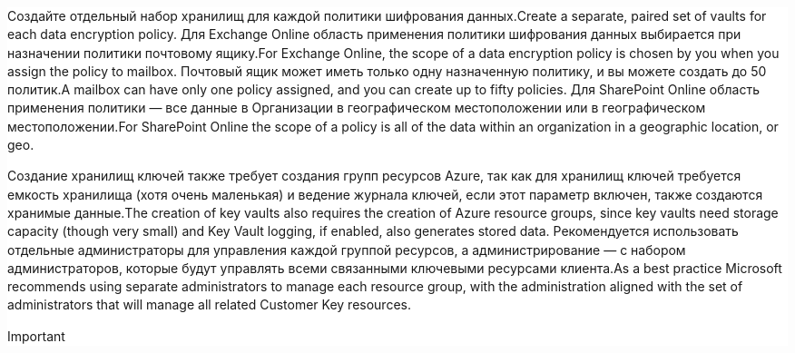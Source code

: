 <span data-ttu-id="2cb64-231">Создайте отдельный набор хранилищ для каждой политики шифрования данных.</span><span class="sxs-lookup"><span data-stu-id="2cb64-231">Create a separate, paired set of vaults for each data encryption policy.</span></span> <span data-ttu-id="2cb64-232">Для Exchange Online область применения политики шифрования данных выбирается при назначении политики почтовому ящику.</span><span class="sxs-lookup"><span data-stu-id="2cb64-232">For Exchange Online, the scope of a data encryption policy is chosen by you when you assign the policy to mailbox.</span></span> <span data-ttu-id="2cb64-233">Почтовый ящик может иметь только одну назначенную политику, и вы можете создать до 50 политик.</span><span class="sxs-lookup"><span data-stu-id="2cb64-233">A mailbox can have only one policy assigned, and you can create up to fifty policies.</span></span> <span data-ttu-id="2cb64-234">Для SharePoint Online область применения политики — все данные в Организации в географическом местоположении или в географическом местоположении.</span><span class="sxs-lookup"><span data-stu-id="2cb64-234">For SharePoint Online the scope of a policy is all of the data within an organization in a geographic location, or geo.</span></span>
  
<span data-ttu-id="2cb64-235">Создание хранилищ ключей также требует создания групп ресурсов Azure, так как для хранилищ ключей требуется емкость хранилища (хотя очень маленькая) и ведение журнала ключей, если этот параметр включен, также создаются хранимые данные.</span><span class="sxs-lookup"><span data-stu-id="2cb64-235">The creation of key vaults also requires the creation of Azure resource groups, since key vaults need storage capacity (though very small) and Key Vault logging, if enabled, also generates stored data.</span></span> <span data-ttu-id="2cb64-236">Рекомендуется использовать отдельные администраторы для управления каждой группой ресурсов, а администрирование — с набором администраторов, которые будут управлять всеми связанными ключевыми ресурсами клиента.</span><span class="sxs-lookup"><span data-stu-id="2cb64-236">As a best practice Microsoft recommends using separate administrators to manage each resource group, with the administration aligned with the set of administrators that will manage all related Customer Key resources.</span></span>
  
> [!IMPORTANT]